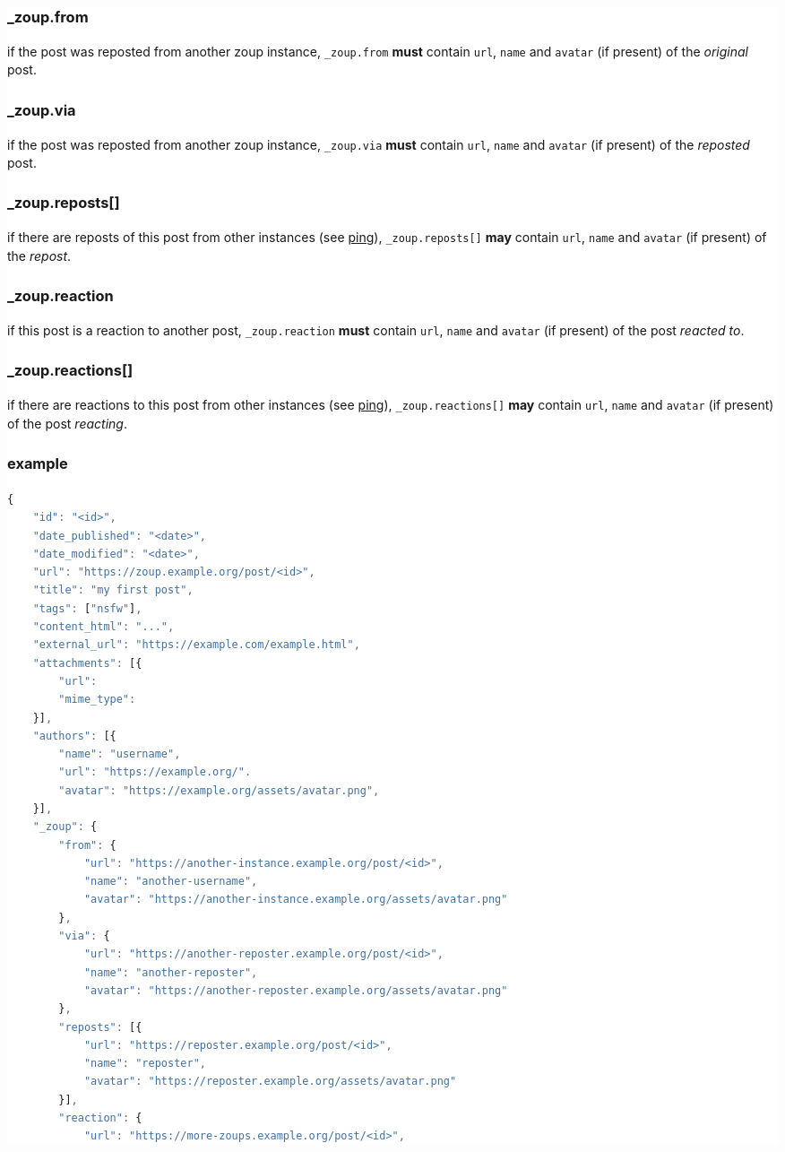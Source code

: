 ### _zoup.from

if the post was reposted from another zoup instance, `_zoup.from` **must** contain `url`, `name` and `avatar` (if present) of the *original* post.

### _zoup.via

if the post was reposted from another zoup instance, `_zoup.via` **must** contain `url`, `name` and `avatar` (if present) of the *reposted* post.

### _zoup.reposts[]

if there are reposts of this post from other instances (see [ping](#ping)), `_zoup.reposts[]` **may** contain `url`, `name` and `avatar` (if present) of the *repost*.

### _zoup.reaction

if this post is a reaction to another post, `_zoup.reaction` **must** contain `url`, `name` and `avatar` (if present) of the post *reacted to*.

### _zoup.reactions[]

if there are reactions to this post from other instances (see [ping](#ping)), `_zoup.reactions[]` **may** contain `url`, `name` and `avatar` (if present) of the post *reacting*.

### example

``` javascript
{
	"id": "<id>",
	"date_published": "<date>",
	"date_modified": "<date>",
	"url": "https://zoup.example.org/post/<id>",
	"title": "my first post",
	"tags": ["nsfw"], 
	"content_html": "...",
	"external_url": "https://example.com/example.html",
	"attachments": [{
		"url":
		"mime_type":
	}],
	"authors": [{
		"name": "username",
		"url": "https://example.org/".
		"avatar": "https://example.org/assets/avatar.png",
	}],
	"_zoup": {
		"from": {
			"url": "https://another-instance.example.org/post/<id>",
			"name": "another-username",
			"avatar": "https://another-instance.example.org/assets/avatar.png"
		},
		"via": {
			"url": "https://another-reposter.example.org/post/<id>",
			"name": "another-reposter",
			"avatar": "https://another-reposter.example.org/assets/avatar.png"
		},
		"reposts": [{
			"url": "https://reposter.example.org/post/<id>",
			"name": "reposter",
			"avatar": "https://reposter.example.org/assets/avatar.png"
		}],
		"reaction": {
			"url": "https://more-zoups.example.org/post/<id>",
```